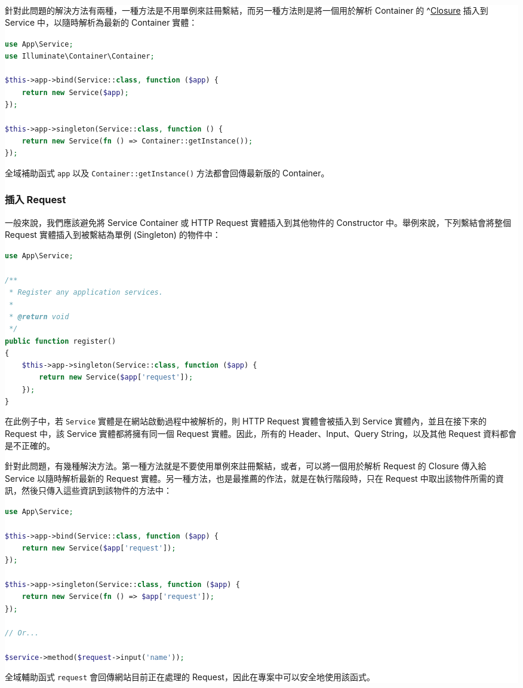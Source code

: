 針對此問題的解決方法有兩種，一種方法是不用單例來註冊繫結，而另一種方法則是將一個用於解析 Container 的 ^[Closure](%E9%96%89%E5%8C%85) 插入到 Service 中，以隨時解析為最新的 Container 實體：

```php
use App\Service;
use Illuminate\Container\Container;

$this->app->bind(Service::class, function ($app) {
    return new Service($app);
});

$this->app->singleton(Service::class, function () {
    return new Service(fn () => Container::getInstance());
});
```
全域補助函式 `app` 以及 `Container::getInstance()` 方法都會回傳最新版的 Container。

<a name="request-injection"></a>

### 插入 Request

一般來說，我們應該避免將 Service Container 或 HTTP Request 實體插入到其他物件的 Constructor 中。舉例來說，下列繫結會將整個 Request 實體插入到被繫結為單例 (Singleton) 的物件中：

```php
use App\Service;

/**
 * Register any application services.
 *
 * @return void
 */
public function register()
{
    $this->app->singleton(Service::class, function ($app) {
        return new Service($app['request']);
    });
}
```
在此例子中，若 `Service` 實體是在網站啟動過程中被解析的，則 HTTP Request 實體會被插入到 Service 實體內，並且在接下來的 Request 中，該 Service 實體都將擁有同一個 Request 實體。因此，所有的 Header、Input、Query String，以及其他 Request 資料都會是不正確的。

針對此問題，有幾種解決方法。第一種方法就是不要使用單例來註冊繫結，或者，可以將一個用於解析 Request 的 Closure 傳入給 Service 以隨時解析最新的 Request 實體。另一種方法，也是最推薦的作法，就是在執行階段時，只在 Request 中取出該物件所需的資訊，然後只傳入這些資訊到該物件的方法中：

```php
use App\Service;

$this->app->bind(Service::class, function ($app) {
    return new Service($app['request']);
});

$this->app->singleton(Service::class, function ($app) {
    return new Service(fn () => $app['request']);
});

// Or...

$service->method($request->input('name'));
```
全域輔助函式 `request` 會回傳網站目前正在處理的 Request，因此在專案中可以安全地使用該函式。
